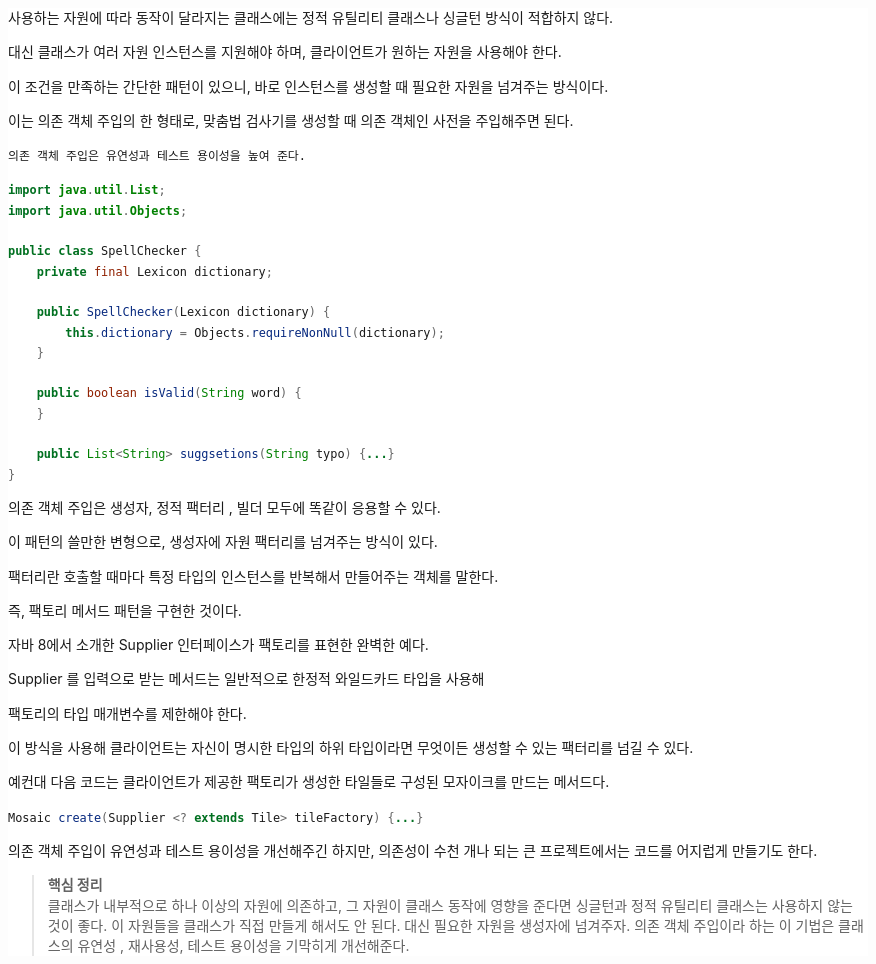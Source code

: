 사용하는 자원에 따라 동작이 달라지는 클래스에는 정적 유틸리티 클래스나 싱글턴 방식이 적합하지 않다.

대신 클래스가 여러 자원 인스턴스를 지원해야 하며, 클라이언트가 원하는 자원을 사용해야 한다. 

이 조건을 만족하는 간단한 패턴이 있으니, 바로 인스턴스를 생성할 때 필요한 자원을 넘겨주는 방식이다.

이는 의존 객체 주입의 한 형태로, 맞춤법 검사기를 생성할 때 의존 객체인  사전을 주입해주면 된다.

`의존 객체 주입은 유연성과 테스트 용이성을 높여 준다.`

```java
import java.util.List;
import java.util.Objects;

public class SpellChecker {
    private final Lexicon dictionary;

    public SpellChecker(Lexicon dictionary) {
        this.dictionary = Objects.requireNonNull(dictionary);
    }

    public boolean isValid(String word) {
    }

    public List<String> suggsetions(String typo) {...}
}
```

의존 객체 주입은 생성자, 정적 팩터리 , 빌더 모두에 똑같이 응용할 수 있다.

이 패턴의 쓸만한 변형으로, 생성자에 자원 팩터리를 넘겨주는 방식이 있다.

팩터리란 호출할 때마다 특정 타입의 인스턴스를 반복해서 만들어주는 객체를 말한다. 

즉, 팩토리 메서드 패턴을 구현한 것이다. 

자바 8에서 소개한 Supplier<T> 인터페이스가 팩토리를 표현한 완벽한 예다.

Supplier<T> 를 입력으로 받는 메서드는 일반적으로 한정적 와일드카드 타입을 사용해

팩토리의 타입 매개변수를 제한해야 한다. 

이 방식을 사용해 클라이언트는 자신이 명시한 타입의 하위 타입이라면 무엇이든 생성할 수 있는 팩터리를 넘길 수 있다.

예컨대 다음 코드는 클라이언트가 제공한 팩토리가 생성한 타일들로 구성된 모자이크를 만드는 메서드다.

```java
Mosaic create(Supplier <? extends Tile> tileFactory) {...}
```

의존 객체 주입이 유연성과 테스트 용이성을 개선해주긴 하지만, 의존성이 수천 개나 되는 큰 프로젝트에서는 코드를 어지럽게 만들기도 한다.

> **핵심 정리**
> <br/>
> 클래스가 내부적으로 하나 이상의 자원에 의존하고, 그 자원이 클래스 동작에 영향을 준다면 싱글턴과 정적 유틸리티 클래스는
> 사용하지 않는 것이 좋다. 이 자원들을 클래스가 직접 만들게 해서도 안 된다.
> 대신 필요한 자원을 생성자에 넘겨주자. 의존 객체 주입이라 하는 이 기법은 클래스의 유연성 , 재사용성, 테스트 용이성을 기막히게 
> 개선해준다.